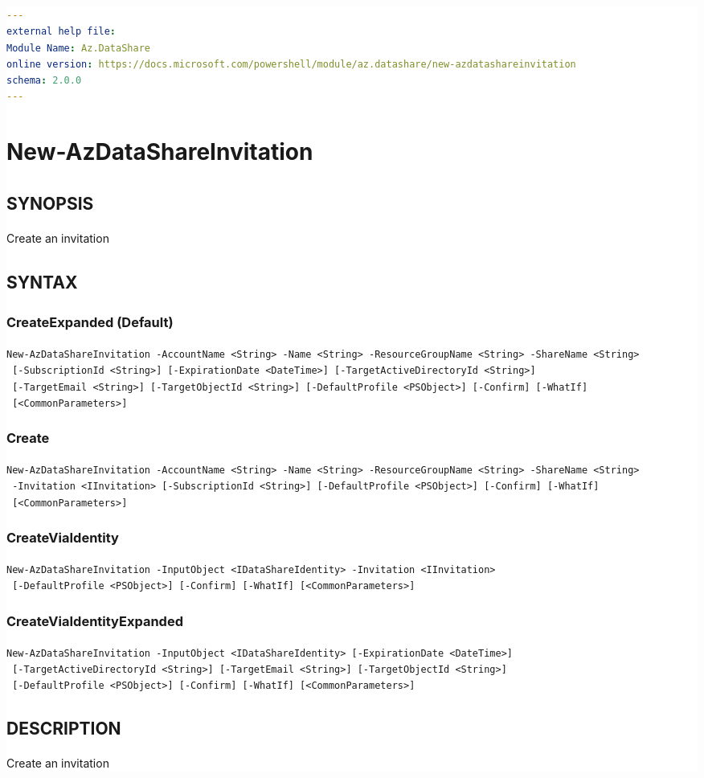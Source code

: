 ```yaml
---
external help file:
Module Name: Az.DataShare
online version: https://docs.microsoft.com/powershell/module/az.datashare/new-azdatashareinvitation
schema: 2.0.0
---
```


# New-AzDataShareInvitation

## SYNOPSIS
Create an invitation

## SYNTAX

### CreateExpanded (Default)
```
New-AzDataShareInvitation -AccountName <String> -Name <String> -ResourceGroupName <String> -ShareName <String>
 [-SubscriptionId <String>] [-ExpirationDate <DateTime>] [-TargetActiveDirectoryId <String>]
 [-TargetEmail <String>] [-TargetObjectId <String>] [-DefaultProfile <PSObject>] [-Confirm] [-WhatIf]
 [<CommonParameters>]
```

### Create
```
New-AzDataShareInvitation -AccountName <String> -Name <String> -ResourceGroupName <String> -ShareName <String>
 -Invitation <IInvitation> [-SubscriptionId <String>] [-DefaultProfile <PSObject>] [-Confirm] [-WhatIf]
 [<CommonParameters>]
```

### CreateViaIdentity
```
New-AzDataShareInvitation -InputObject <IDataShareIdentity> -Invitation <IInvitation>
 [-DefaultProfile <PSObject>] [-Confirm] [-WhatIf] [<CommonParameters>]
```

### CreateViaIdentityExpanded
```
New-AzDataShareInvitation -InputObject <IDataShareIdentity> [-ExpirationDate <DateTime>]
 [-TargetActiveDirectoryId <String>] [-TargetEmail <String>] [-TargetObjectId <String>]
 [-DefaultProfile <PSObject>] [-Confirm] [-WhatIf] [<CommonParameters>]
```

## DESCRIPTION
Create an invitation
